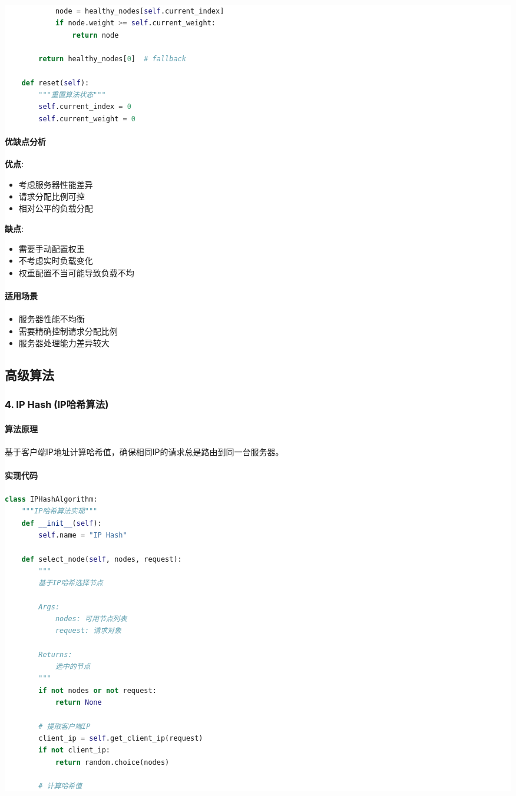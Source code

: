 ```python
            node = healthy_nodes[self.current_index]
            if node.weight >= self.current_weight:
                return node

        return healthy_nodes[0]  # fallback

    def reset(self):
        """重置算法状态"""
        self.current_index = 0
        self.current_weight = 0
```

#### 优缺点分析

**优点**:
- 考虑服务器性能差异
- 请求分配比例可控
- 相对公平的负载分配

**缺点**:
- 需要手动配置权重
- 不考虑实时负载变化
- 权重配置不当可能导致负载不均

#### 适用场景
- 服务器性能不均衡
- 需要精确控制请求分配比例
- 服务器处理能力差异较大

## 高级算法

### 4. IP Hash (IP哈希算法)

#### 算法原理
基于客户端IP地址计算哈希值，确保相同IP的请求总是路由到同一台服务器。

#### 实现代码
```python
class IPHashAlgorithm:
    """IP哈希算法实现"""
    def __init__(self):
        self.name = "IP Hash"

    def select_node(self, nodes, request):
        """
        基于IP哈希选择节点

        Args:
            nodes: 可用节点列表
            request: 请求对象

        Returns:
            选中的节点
        """
        if not nodes or not request:
            return None

        # 提取客户端IP
        client_ip = self.get_client_ip(request)
        if not client_ip:
            return random.choice(nodes)

        # 计算哈希值
```